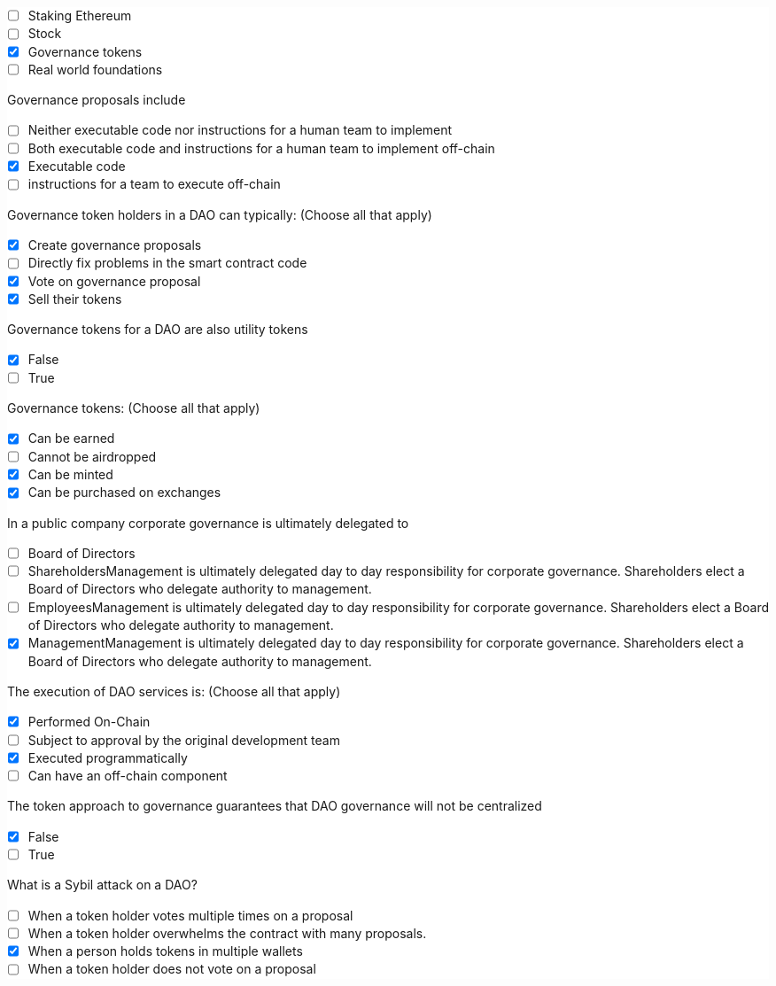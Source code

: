 - [ ] Staking Ethereum
- [ ] Stock
- [x] Governance tokens
- [ ] Real world foundations

Governance proposals include

- [ ] Neither executable code nor instructions for a human team to implement
- [ ] Both executable code and instructions for a human team to implement off-chain
- [x] Executable code
- [ ] instructions for a team to execute off-chain

Governance token holders in a DAO can typically: (Choose all that apply)

- [x] Create governance proposals
- [ ] Directly fix problems in the smart contract code
- [x] Vote on governance proposal
- [x] Sell their tokens

Governance tokens for a DAO are also utility tokens

- [x] False
- [ ] True

Governance tokens: (Choose all that apply)

- [x] Can be earned
- [ ] Cannot be airdropped
- [x] Can be minted
- [x] Can be purchased on exchanges

In a public company corporate governance is ultimately delegated to

- [ ] Board of Directors
- [ ] ShareholdersManagement is ultimately delegated day to day responsibility for corporate governance. Shareholders elect a Board of Directors who delegate authority to management.
- [ ] EmployeesManagement is ultimately delegated day to day responsibility for corporate governance. Shareholders elect a Board of Directors who delegate authority to management.
- [x] ManagementManagement is ultimately delegated day to day responsibility for corporate governance. Shareholders elect a Board of Directors who delegate authority to management.

The execution of DAO services is: (Choose all that apply)

- [x] Performed On-Chain
- [ ] Subject to approval by the original development team
- [x] Executed programmatically
- [ ] Can have an off-chain component

The token approach to governance guarantees that DAO governance will not be centralized

- [x] False
- [ ] True

What is a Sybil attack on a DAO?

- [ ] When a token holder votes multiple times on a proposal
- [ ] When a token holder overwhelms the contract with many proposals.
- [x] When a person holds tokens in multiple wallets
- [ ] When a token holder does not vote on a proposal
